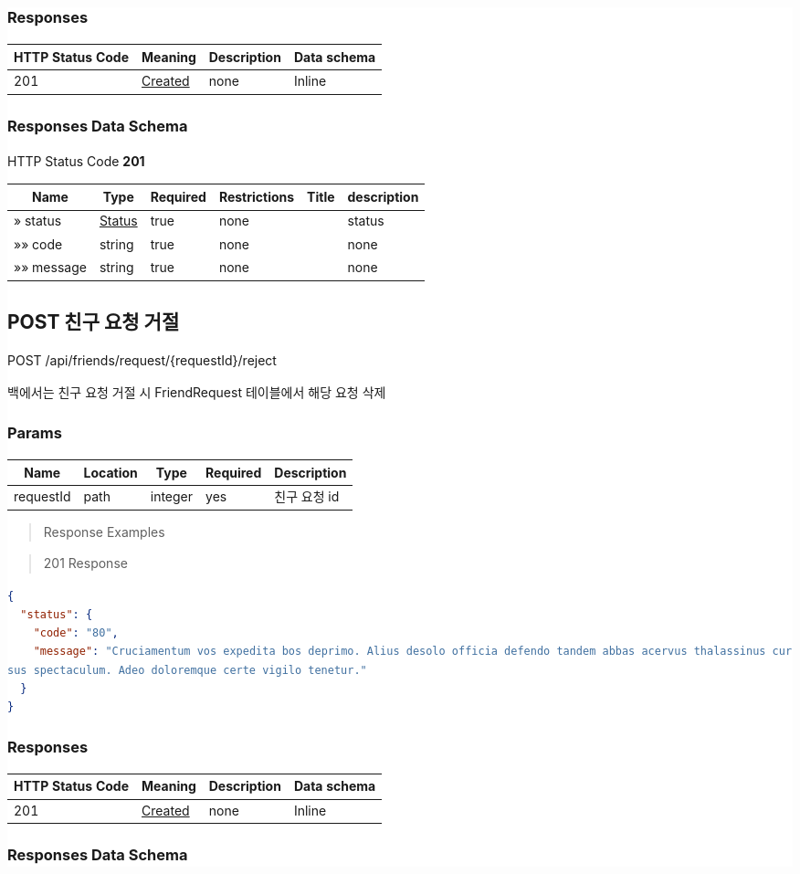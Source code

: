 ### Responses

|HTTP Status Code |Meaning|Description|Data schema|
|---|---|---|---|
|201|[Created](https://tools.ietf.org/html/rfc7231#section-6.3.2)|none|Inline|

### Responses Data Schema

HTTP Status Code **201**

|Name|Type|Required|Restrictions|Title|description|
|---|---|---|---|---|---|
|» status|[Status](#schemastatus)|true|none||status|
|»» code|string|true|none||none|
|»» message|string|true|none||none|

## POST 친구 요청 거절

POST /api/friends/request/{requestId}/reject

백에서는 친구 요청 거절 시 FriendRequest 테이블에서 해당 요청 삭제

### Params

|Name|Location|Type|Required|Description|
|---|---|---|---|---|
|requestId|path|integer| yes |친구 요청 id|

> Response Examples

> 201 Response

```json
{
  "status": {
    "code": "80",
    "message": "Cruciamentum vos expedita bos deprimo. Alius desolo officia defendo tandem abbas acervus thalassinus cursus spectaculum. Adeo doloremque certe vigilo tenetur."
  }
}
```

### Responses

|HTTP Status Code |Meaning|Description|Data schema|
|---|---|---|---|
|201|[Created](https://tools.ietf.org/html/rfc7231#section-6.3.2)|none|Inline|

### Responses Data Schema
